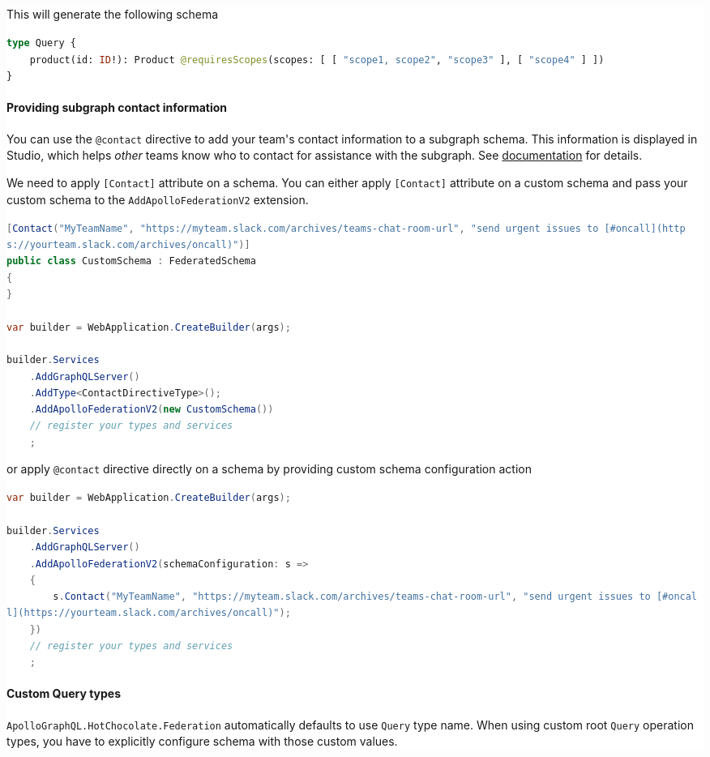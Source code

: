 This will generate the following schema

```graphql
type Query {
    product(id: ID!): Product @requiresScopes(scopes: [ [ "scope1, scope2", "scope3" ], [ "scope4" ] ])
}
```

#### Providing subgraph contact information

You can use the `@contact` directive to add your team's contact information to a subgraph schema. This information is displayed in Studio, which helps *other* teams know who
to contact for assistance with the subgraph. See [documentation](https://www.apollographql.com/docs/graphos/graphs/federated-graphs/#contact-info-for-subgraphs) for details.

We need to apply `[Contact]` attribute on a schema. You can either apply `[Contact]` attribute on a custom schema and pass your custom schema to the `AddApolloFederationV2` extension.

```csharp
[Contact("MyTeamName", "https://myteam.slack.com/archives/teams-chat-room-url", "send urgent issues to [#oncall](https://yourteam.slack.com/archives/oncall)")]
public class CustomSchema : FederatedSchema
{
}

var builder = WebApplication.CreateBuilder(args);

builder.Services
    .AddGraphQLServer()
    .AddType<ContactDirectiveType>();
    .AddApolloFederationV2(new CustomSchema())
    // register your types and services
    ;
```

or apply `@contact` directive directly on a schema by providing custom schema configuration action

```csharp
var builder = WebApplication.CreateBuilder(args);

builder.Services
    .AddGraphQLServer()
    .AddApolloFederationV2(schemaConfiguration: s =>
    {
        s.Contact("MyTeamName", "https://myteam.slack.com/archives/teams-chat-room-url", "send urgent issues to [#oncall](https://yourteam.slack.com/archives/oncall)");
    })
    // register your types and services
    ;
```

#### Custom Query types

`ApolloGraphQL.HotChocolate.Federation` automatically defaults to use `Query` type name. When using custom root `Query` operation types, you have to explicitly configure schema
with those custom values.
